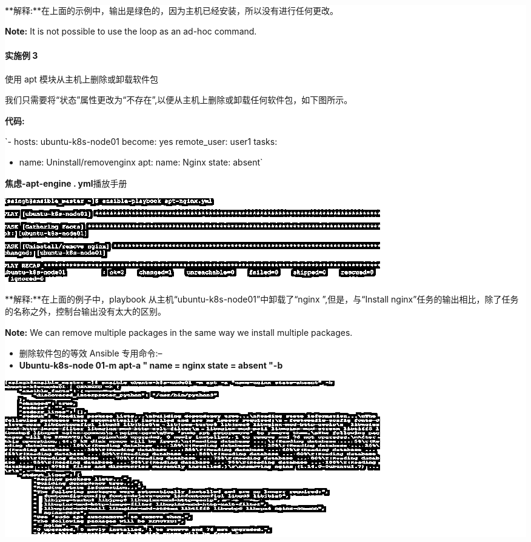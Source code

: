 

**解释:**在上面的示例中，输出是绿色的，因为主机已经安装，所以没有进行任何更改。

**Note:** It is not possible to use the loop as an ad-hoc command.

#### 实施例 3

使用 apt 模块从主机上删除或卸载软件包

我们只需要将“状态”属性更改为“不存在”,以便从主机上删除或卸载任何软件包，如下图所示。

**代码:**

`- hosts: ubuntu-k8s-node01
become: yes
remote_user: user1
tasks:
- name: Uninstall/removenginx
apt:
name: Nginx
state: absent`

**焦虑-apt-engine . yml**播放手册

![Ansible Apt - 13](img/b71dea98ea928867f7bf1125fc819a7b.png)



**解释:**在上面的例子中，playbook 从主机“ubuntu-k8s-node01”中卸载了“nginx ”,但是，与“Install nginx”任务的输出相比，除了任务的名称之外，控制台输出没有太大的区别。

**Note:** We can remove multiple packages in the same way we install multiple packages.

*   删除软件包的等效 Ansible 专用命令:–
*   **Ubuntu-k8s-node 01-m apt-a " name = nginx state = absent "-b**

![Ansible Apt - 14](img/c19bec9d0c8e2bfe0b0aee8528c9c3f9.png)
